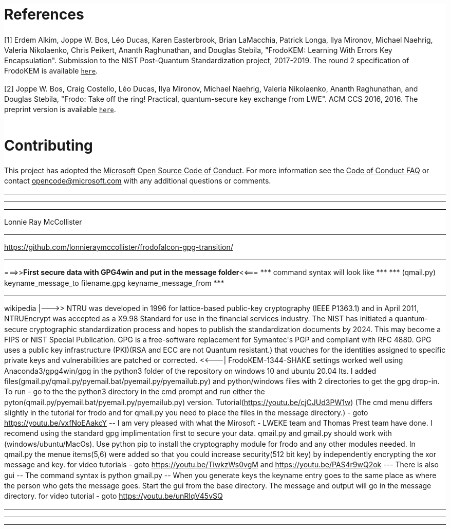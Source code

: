 # References

[1]  Erdem Alkim, Joppe W. Bos, Léo Ducas, Karen Easterbrook, Brian LaMacchia, Patrick Longa, Ilya Mironov, Michael Naehrig, Valeria Nikolaenko, Chris Peikert, Ananth Raghunathan, and Douglas Stebila, 
"FrodoKEM: Learning With Errors Key Encapsulation". Submission to the NIST Post-Quantum Standardization project, 2017-2019. The round 2 specification of FrodoKEM is available [`here`](https://frodokem.org/files/FrodoKEM-specification-20190330.pdf). 

[2]  Joppe W. Bos, Craig Costello, Léo Ducas, Ilya Mironov, Michael Naehrig, Valeria Nikolaenko, Ananth Raghunathan, and Douglas Stebila, 
"Frodo: Take off the ring! Practical, quantum-secure key exchange from LWE". 
ACM CCS 2016, 2016. The preprint version is available [`here`](http://eprint.iacr.org/2016/659). 

# Contributing

This project has adopted the [Microsoft Open Source Code of Conduct](https://opensource.microsoft.com/codeofconduct/). For more information see the [Code of Conduct FAQ](https://opensource.microsoft.com/codeofconduct/faq/) or contact [opencode@microsoft.com](mailto:opencode@microsoft.com) with any additional questions or comments.



***
***
***
Lonnie Ray McCollister
***
https://github.com/lonnieraymccollister/frodofalcon-gpg-transition/
***
===>>**First secure data with GPG4win and put in the message folder**<<===
 *** command syntax will look like *** 
 *** (qmail.py) keyname_message_to filename.gpg keyname_message_from *** 
***
wikipedia |--->> NTRU was developed in 1996 for lattice-based public-key cryptography (IEEE P1363.1) and in April 2011, NTRUEncrypt was accepted as a X9.98 Standard for use in the financial services industry. The NIST has initiated a quantum-secure cryptographic standardization process and hopes to publish the standardization documents by 2024.  This may become a FIPS or NIST Special Publication.  GPG is a free-software replacement for Symantec's PGP and compliant with RFC 4880. GPG uses a public key infrastructure (PKI)(RSA and ECC are not Quantum resistant.) that vouches for the identities assigned to specific private keys and vulnerabilities are patched or corrected. <<---| FrodoKEM-1344-SHAKE settings worked well using Anaconda3/gpg4win/gpg in the python3 folder of the repository on windows 10 and ubuntu 20.04 lts.  I  added files(gmail.py/qmail.py/pyemail.bat/pyemail.py/pyemailub.py) and python/windows files with 2 directories to get the gpg drop-in. To run - go to the the python3 directory in the cmd prompt and run either the pyton(qmail.py/pyemail.bat/pyemail.py/pyemailub.py) version. Tutorial(https://youtu.be/cjCJUd3PW1w) (The cmd menu differs slightly in the tutorial for frodo and for qmail.py you need to place the files in the message directory.) - goto https://youtu.be/vxfNoEAakcY -- I am very pleased with what the Mirosoft - LWEKE team and Thomas Prest team have done.  I recomend using the standard gpg implimentation first to secure your data. qmail.py and gmail.py should work with (windows/ubuntu/MacOs). Use python pip to install the cryptography module for frodo and any other modules needed.  In qmail.py the menue items(5,6) were added so that you could increase security(512 bit key) by independently encrypting the xor message and key.  for video tutorials - goto https://youtu.be/TiwkzWs0vgM and https://youtu.be/PAS4r9wQ2ok  --- There is also gui -- The command syntax is python gmail.py -- When you generate keys the keyname entry goes to the same place as where the person who gets the message goes. Start the gui from the base directory.  The message and output will go in the message directory.  for video tutorial - goto https://youtu.be/unRIqV45vSQ   
*** 
***
***

